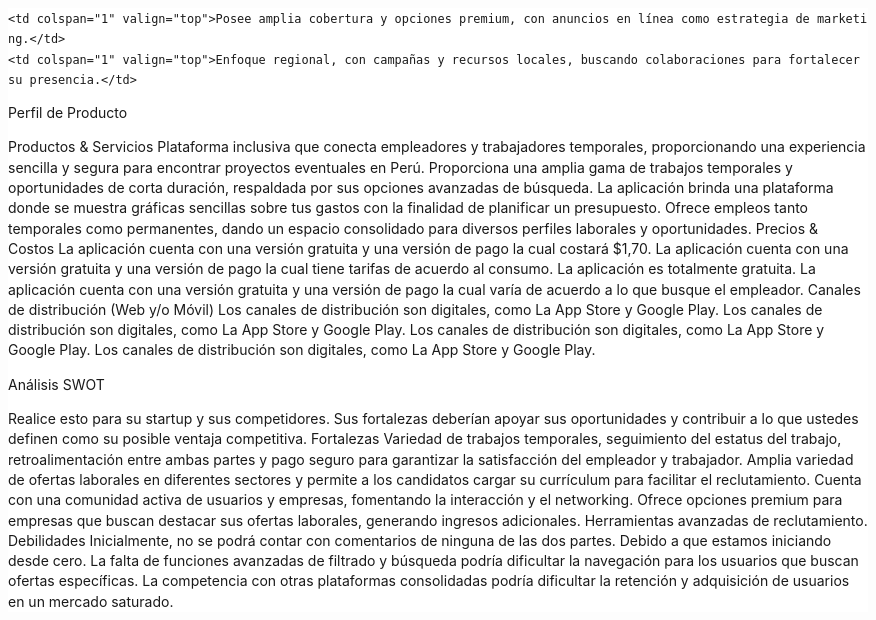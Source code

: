     <td colspan="1" valign="top">Posee amplia cobertura y opciones premium, con anuncios en línea como estrategia de marketing.</td>
    <td colspan="1" valign="top">Enfoque regional, con campañas y recursos locales, buscando colaboraciones para fortalecer su presencia.</td>
  </tr>
  <tr>
    <td colspan="1" rowspan="3"><p>Perfil de Producto</p></td>
    <td colspan="2">Productos & Servicios</td>
    <td colspan="1" valign="top">Plataforma inclusiva que conecta empleadores y trabajadores temporales, proporcionando una experiencia sencilla y segura para encontrar proyectos eventuales en Perú.</td>
    <td colspan="1" valign="top">Proporciona una amplia gama de trabajos temporales y oportunidades de corta duración, respaldada por sus opciones avanzadas de búsqueda.</td>
    <td colspan="1" valign="top">La aplicación brinda una plataforma donde se muestra gráficas sencillas sobre tus gastos con la finalidad de planificar un presupuesto.</td>
    <td colspan="1" valign="top">Ofrece empleos tanto temporales como permanentes, dando un espacio consolidado para diversos perfiles laborales y oportunidades.</td>
  </tr>
  <tr>
    <td colspan="2">Precios & Costos</td>
    <td colspan="1" valign="top">La aplicación cuenta con una versión gratuita y una versión de pago la cual costará $1,70.</td>
    <td colspan="1" valign="top">La aplicación cuenta con una versión gratuita y una versión de pago la cual tiene tarifas de acuerdo al consumo.</td>
    <td colspan="1" valign="top">La aplicación es totalmente gratuita.</td>
    <td colspan="1" valign="top">La aplicación cuenta con una versión gratuita y una versión de pago la cual varía de acuerdo a lo que busque el empleador.</td>
  </tr>
  <tr>
    <td colspan="2">Canales de distribución (Web y/o Móvil)</td>
    <td colspan="1" valign="top">Los canales de distribución son digitales, como La App Store y Google Play.</td>
    <td colspan="1" valign="top">Los canales de distribución son digitales, como La App Store y Google Play.</td>
    <td colspan="1" valign="top">Los canales de distribución son digitales, como La App Store y Google Play.</td>
    <td colspan="1" valign="top">Los canales de distribución son digitales, como La App Store y Google Play.</td>
  </tr>
  <tr>
    <td colspan="1" rowspan="5"><p>Análisis SWOT</p></td>
    <td colspan="6">Realice esto para su startup y sus competidores. Sus fortalezas deberían apoyar sus oportunidades y contribuir a lo que ustedes definen como su posible ventaja competitiva.</td>
  </tr>
  <tr>
    <td colspan="2">Fortalezas</td>
    <td colspan="1" valign="top">Variedad de trabajos temporales, seguimiento del estatus del trabajo, retroalimentación entre ambas partes y pago seguro para garantizar la satisfacción del empleador y trabajador.</td>
    <td colspan="1" valign="top">Amplia variedad de ofertas laborales en diferentes sectores y permite a los candidatos cargar su currículum para facilitar el reclutamiento.</td>
    <td colspan="1" valign="top">Cuenta con una comunidad activa de usuarios y empresas, fomentando la interacción y el networking.</td>
    <td colspan="1" valign="top">Ofrece opciones premium para empresas que buscan destacar sus ofertas laborales, generando ingresos adicionales. Herramientas avanzadas de reclutamiento.</td>
  </tr>
  <tr>
    <td colspan="2">Debilidades</td>
    <td colspan="1" valign="top">Inicialmente, no se podrá contar con comentarios de ninguna de las dos partes. Debido a que estamos iniciando desde cero.</td>
    <td colspan="1" valign="top">La falta de funciones avanzadas de filtrado y búsqueda podría dificultar la navegación para los usuarios que buscan ofertas específicas.</td>
    <td colspan="1" valign="top">La competencia con otras plataformas consolidadas podría dificultar la retención y adquisición de usuarios en un mercado saturado.</td>